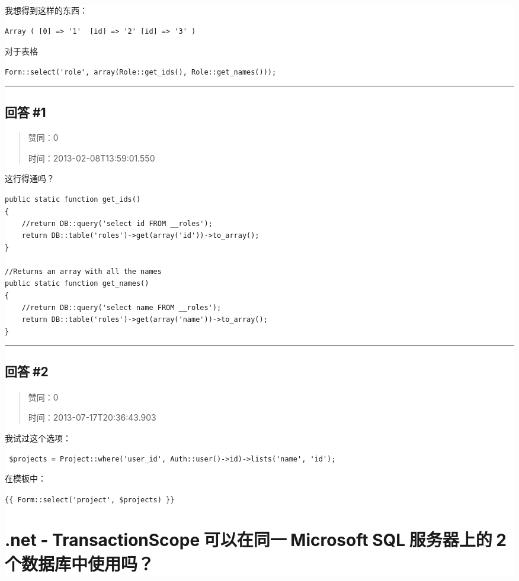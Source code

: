 我想得到这样的东西：

```
Array ( [0] => '1'  [id] => '2' [id] => '3' ) 
```

对于表格

```
Form::select('role', array(Role::get_ids(), Role::get_names())); 
```

* * *

## 回答 #1

> 赞同：0
> 
> 时间：2013-02-08T13:59:01.550

这行得通吗？

```
public static function get_ids()
{
    //return DB::query('select id FROM __roles');
    return DB::table('roles')->get(array('id'))->to_array();
}

//Returns an array with all the names
public static function get_names()
{
    //return DB::query('select name FROM __roles');
    return DB::table('roles')->get(array('name'))->to_array();
} 
```

* * *

## 回答 #2

> 赞同：0
> 
> 时间：2013-07-17T20:36:43.903

我试过这个选项：

```
 $projects = Project::where('user_id', Auth::user()->id)->lists('name', 'id'); 
```

在模板中：

```
{{ Form::select('project', $projects) }} 
```

# .net - TransactionScope 可以在同一 Microsoft SQL 服务器上的 2 个数据库中使用吗？
